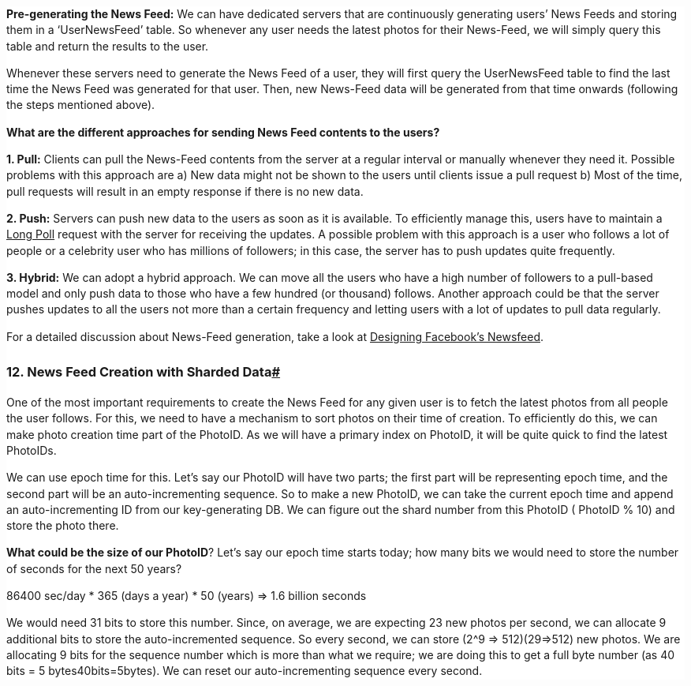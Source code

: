 **Pre-generating the News Feed:** We can have dedicated servers that are continuously generating users’ News Feeds and storing them in a ‘UserNewsFeed’ table. So whenever any user needs the latest photos for their News-Feed, we will simply query this table and return the results to the user.

Whenever these servers need to generate the News Feed of a user, they will first query the UserNewsFeed table to find the last time the News Feed was generated for that user. Then, new News-Feed data will be generated from that time onwards (following the steps mentioned above).

**What are the different approaches for sending News Feed contents to the users?**

**1. Pull:** Clients can pull the News-Feed contents from the server at a regular interval or manually whenever they need it. Possible problems with this approach are a) New data might not be shown to the users until clients issue a pull request b) Most of the time, pull requests will result in an empty response if there is no new data.

**2. Push:** Servers can push new data to the users as soon as it is available. To efficiently manage this, users have to maintain a [Long Poll](glossary-of-system-design-basics/glossary-of-system-design-basics/long-polling-vs-websockets-vs-server-sent-events.md) request with the server for receiving the updates. A possible problem with this approach is a user who follows a lot of people or a celebrity user who has millions of followers; in this case, the server has to push updates quite frequently.

**3. Hybrid:** We can adopt a hybrid approach. We can move all the users who have a high number of followers to a pull-based model and only push data to those who have a few hundred (or thousand) follows. Another approach could be that the server pushes updates to all the users not more than a certain frequency and letting users with a lot of updates to pull data regularly.

For a detailed discussion about News-Feed generation, take a look at [Designing Facebook’s Newsfeed](designing-facebooks-newsfeed.md).

### 12. News Feed Creation with Sharded Data[#](https://www.educative.io/courses/grokking-the-system-design-interview/m2yDVZnQ8lG#12.-News-Feed-Creation-with-Sharded-Data) <a href="#12.-news-feed-creation-with-sharded-data" id="12.-news-feed-creation-with-sharded-data"></a>

One of the most important requirements to create the News Feed for any given user is to fetch the latest photos from all people the user follows. For this, we need to have a mechanism to sort photos on their time of creation. To efficiently do this, we can make photo creation time part of the PhotoID. As we will have a primary index on PhotoID, it will be quite quick to find the latest PhotoIDs.

We can use epoch time for this. Let’s say our PhotoID will have two parts; the first part will be representing epoch time, and the second part will be an auto-incrementing sequence. So to make a new PhotoID, we can take the current epoch time and append an auto-incrementing ID from our key-generating DB. We can figure out the shard number from this PhotoID ( PhotoID % 10) and store the photo there.

**What could be the size of our PhotoID**? Let’s say our epoch time starts today; how many bits we would need to store the number of seconds for the next 50 years?

86400 sec/day \* 365 (days a year) \* 50 (years) => 1.6 billion seconds

We would need 31 bits to store this number. Since, on average, we are expecting 23 new photos per second, we can allocate 9 additional bits to store the auto-incremented sequence. So every second, we can store (2^9 => 512)(2​9​​=>512) new photos. We are allocating 9 bits for the sequence number which is more than what we require; we are doing this to get a full byte number (as 40 bits = 5 bytes40bits=5bytes). We can reset our auto-incrementing sequence every second.
